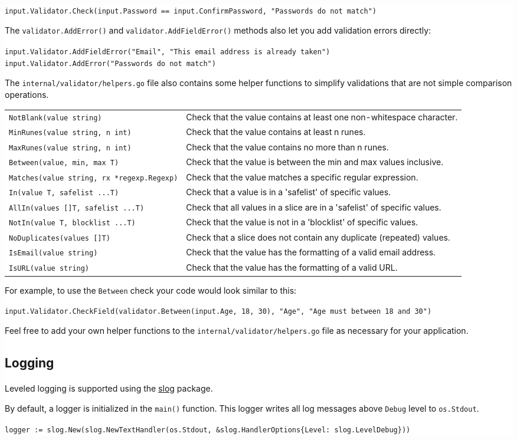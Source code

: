 ```
input.Validator.Check(input.Password == input.ConfirmPassword, "Passwords do not match")
```

The `validator.AddError()` and `validator.AddFieldError()` methods also let you add validation errors directly:

```
input.Validator.AddFieldError("Email", "This email address is already taken")
input.Validator.AddError("Passwords do not match")
```

The `internal/validator/helpers.go` file also contains some helper functions to simplify validations that are not simple comparison operations.

|     |     |
| --- | --- |
| `NotBlank(value string)` | Check that the value contains at least one non-whitespace character. |
| `MinRunes(value string, n int)` | Check that the value contains at least n runes. |
| `MaxRunes(value string, n int)` | Check that the value contains no more than n runes. |
| `Between(value, min, max T)` | Check that the value is between the min and max values inclusive. |
| `Matches(value string, rx *regexp.Regexp)` | Check that the value matches a specific regular expression. |
| `In(value T, safelist ...T)` | Check that a value is in a 'safelist' of specific values. |
| `AllIn(values []T, safelist ...T)` | Check that all values in a slice are in a 'safelist' of specific values. |
| `NotIn(value T, blocklist ...T)` | Check that the value is not in a 'blocklist' of specific values. |
| `NoDuplicates(values []T)` | Check that a slice does not contain any duplicate (repeated) values. |
| `IsEmail(value string)` | Check that the value has the formatting of a valid email address. |
| `IsURL(value string)` | Check that the value has the formatting of a valid URL. |

For example, to use the `Between` check your code would look similar to this:

```
input.Validator.CheckField(validator.Between(input.Age, 18, 30), "Age", "Age must between 18 and 30")
```

Feel free to add your own helper functions to the `internal/validator/helpers.go` file as necessary for your application.

## Logging

Leveled logging is supported using the [slog](https://pkg.go.dev/log/slog) package.

By default, a logger is initialized in the `main()` function. This logger writes all log messages above `Debug` level to `os.Stdout`.

```
logger := slog.New(slog.NewTextHandler(os.Stdout, &slog.HandlerOptions{Level: slog.LevelDebug}))
```
